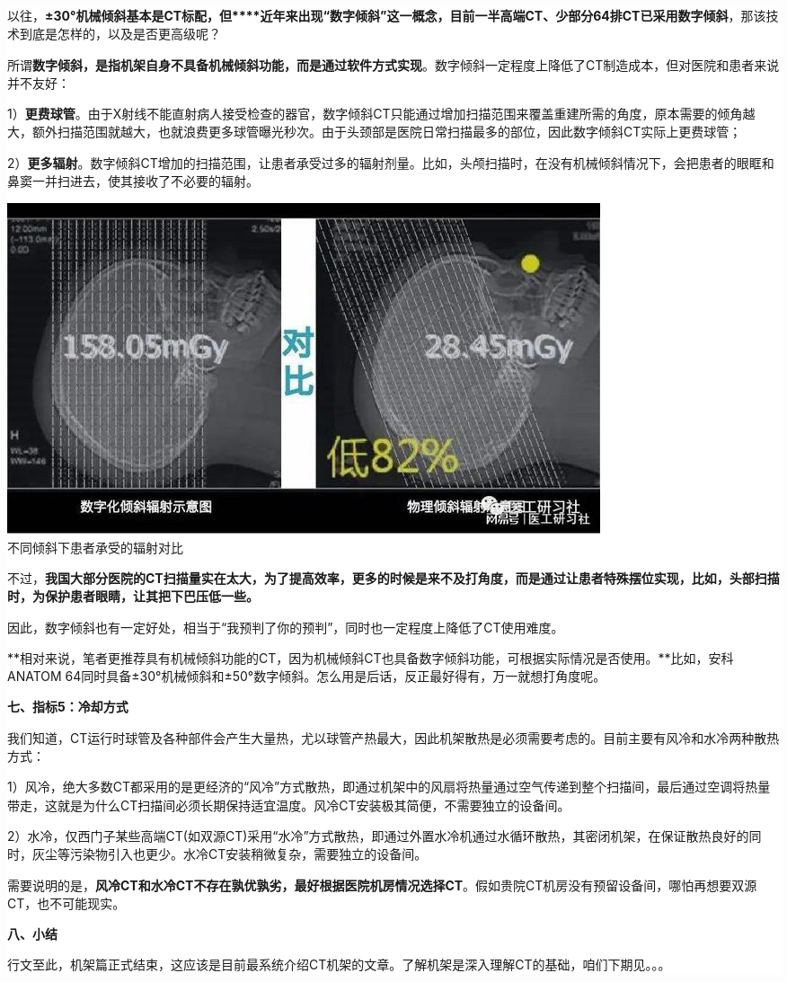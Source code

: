 以往，**±30°机械倾斜基本是CT标配，但****近年来出现“数字倾斜”这一概念，目前一半高端CT、少部分64排CT已采用数字倾斜**，那该技术到底是怎样的，以及是否更高级呢？

所谓**数字倾斜，是指机架自身不具备机械倾斜功能，而是通过软件方式实现**。数字倾斜一定程度上降低了CT制造成本，但对医院和患者来说并不友好：

1）**更费球管**。由于X射线不能直射病人接受检查的器官，数字倾斜CT只能通过增加扫描范围来覆盖重建所需的角度，原本需要的倾角越大，额外扫描范围就越大，也就浪费更多球管曝光秒次。由于头颈部是医院日常扫描最多的部位，因此数字倾斜CT实际上更费球管；

2）**更多辐射**。数字倾斜CT增加的扫描范围，让患者承受过多的辐射剂量。比如，头颅扫描时，在没有机械倾斜情况下，会把患者的眼眶和鼻窦一并扫进去，使其接收了不必要的辐射。

![](vx_images/367170715254870.jpeg)  
不同倾斜下患者承受的辐射对比  

不过，**我国大部分医院的CT扫描量实在太大，为了提高效率，更多的时候是来不及打角度，而是通过让患者特殊摆位实现，比如，头部扫描时，为保护患者眼睛，让其把下巴压低一些。**

因此，数字倾斜也有一定好处，相当于“我预判了你的预判”，同时也一定程度上降低了CT使用难度。

**相对来说，笔者更推荐具有机械倾斜功能的CT，因为机械倾斜CT也具备数字倾斜功能，可根据实际情况是否使用。**比如，安科ANATOM 64同时具备±30°机械倾斜和±50°数字倾斜。怎么用是后话，反正最好得有，万一就想打角度呢。

****七、指标5：冷却方式****

我们知道，CT运行时球管及各种部件会产生大量热，尤以球管产热最大，因此机架散热是必须需要考虑的。目前主要有风冷和水冷两种散热方式：

1）风冷，绝大多数CT都采用的是更经济的“风冷”方式散热，即通过机架中的风扇将热量通过空气传递到整个扫描间，最后通过空调将热量带走，这就是为什么CT扫描间必须长期保持适宜温度。风冷CT安装极其简便，不需要独立的设备间。

2）水冷，仅西门子某些高端CT(如双源CT)采用“水冷”方式散热，即通过外置水冷机通过水循环散热，其密闭机架，在保证散热良好的同时，灰尘等污染物引入也更少。水冷CT安装稍微复杂，需要独立的设备间。

需要说明的是，**风冷CT和水冷CT不存在孰优孰劣，最好根据医院机房情况选择CT**。假如贵院CT机房没有预留设备间，哪怕再想要双源CT，也不可能现实。

****八、小结****

行文至此，机架篇正式结束，这应该是目前最系统介绍CT机架的文章。了解机架是深入理解CT的基础，咱们下期见。。。